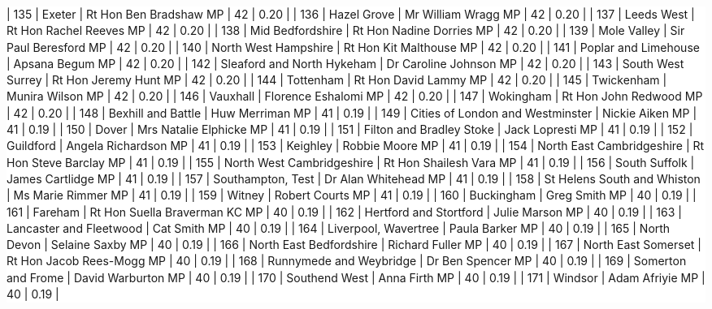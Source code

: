 | 135 | Exeter | Rt Hon Ben Bradshaw MP | 42 | 0.20 |
| 136 | Hazel Grove | Mr William Wragg MP | 42 | 0.20 |
| 137 | Leeds West | Rt Hon Rachel Reeves MP | 42 | 0.20 |
| 138 | Mid Bedfordshire | Rt Hon Nadine Dorries MP | 42 | 0.20 |
| 139 | Mole Valley | Sir Paul Beresford MP | 42 | 0.20 |
| 140 | North West Hampshire | Rt Hon Kit Malthouse MP | 42 | 0.20 |
| 141 | Poplar and Limehouse | Apsana Begum MP | 42 | 0.20 |
| 142 | Sleaford and North Hykeham | Dr Caroline Johnson MP | 42 | 0.20 |
| 143 | South West Surrey | Rt Hon Jeremy Hunt MP | 42 | 0.20 |
| 144 | Tottenham | Rt Hon David Lammy MP | 42 | 0.20 |
| 145 | Twickenham | Munira Wilson MP | 42 | 0.20 |
| 146 | Vauxhall | Florence Eshalomi MP | 42 | 0.20 |
| 147 | Wokingham | Rt Hon John Redwood MP | 42 | 0.20 |
| 148 | Bexhill and Battle | Huw Merriman MP | 41 | 0.19 |
| 149 | Cities of London and Westminster | Nickie Aiken MP | 41 | 0.19 |
| 150 | Dover | Mrs Natalie Elphicke MP | 41 | 0.19 |
| 151 | Filton and Bradley Stoke | Jack Lopresti MP | 41 | 0.19 |
| 152 | Guildford | Angela Richardson MP | 41 | 0.19 |
| 153 | Keighley | Robbie Moore MP | 41 | 0.19 |
| 154 | North East Cambridgeshire | Rt Hon Steve Barclay MP | 41 | 0.19 |
| 155 | North West Cambridgeshire | Rt Hon Shailesh Vara MP | 41 | 0.19 |
| 156 | South Suffolk | James Cartlidge MP | 41 | 0.19 |
| 157 | Southampton, Test | Dr Alan Whitehead MP | 41 | 0.19 |
| 158 | St Helens South and Whiston | Ms Marie Rimmer MP | 41 | 0.19 |
| 159 | Witney | Robert Courts MP | 41 | 0.19 |
| 160 | Buckingham | Greg Smith MP | 40 | 0.19 |
| 161 | Fareham | Rt Hon Suella Braverman KC MP | 40 | 0.19 |
| 162 | Hertford and Stortford | Julie Marson MP | 40 | 0.19 |
| 163 | Lancaster and Fleetwood | Cat Smith MP | 40 | 0.19 |
| 164 | Liverpool, Wavertree | Paula Barker MP | 40 | 0.19 |
| 165 | North Devon | Selaine Saxby MP | 40 | 0.19 |
| 166 | North East Bedfordshire | Richard Fuller MP | 40 | 0.19 |
| 167 | North East Somerset | Rt Hon Jacob Rees-Mogg MP | 40 | 0.19 |
| 168 | Runnymede and Weybridge | Dr Ben Spencer MP | 40 | 0.19 |
| 169 | Somerton and Frome | David Warburton MP | 40 | 0.19 |
| 170 | Southend West | Anna Firth MP | 40 | 0.19 |
| 171 | Windsor | Adam Afriyie MP | 40 | 0.19 |